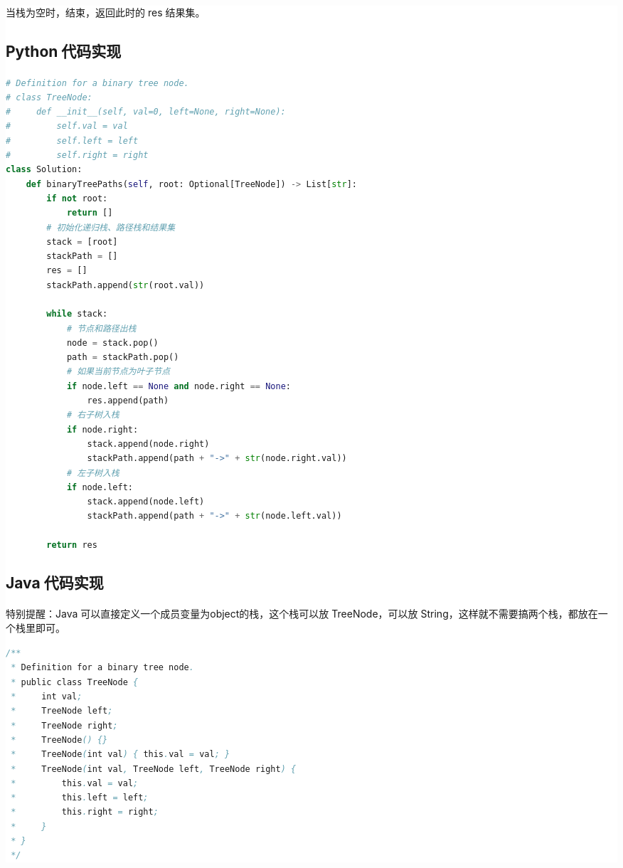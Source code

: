 </div>

当栈为空时，结束，返回此时的 res 结果集。



## Python 代码实现

```Python
# Definition for a binary tree node.
# class TreeNode:
#     def __init__(self, val=0, left=None, right=None):
#         self.val = val
#         self.left = left
#         self.right = right
class Solution:
    def binaryTreePaths(self, root: Optional[TreeNode]) -> List[str]:
        if not root:
            return []
        # 初始化递归栈、路径栈和结果集
        stack = [root]
        stackPath = []
        res = []
        stackPath.append(str(root.val))

        while stack:
            # 节点和路径出栈
            node = stack.pop()
            path = stackPath.pop()
            # 如果当前节点为叶子节点
            if node.left == None and node.right == None:
                res.append(path)
            # 右子树入栈
            if node.right:
                stack.append(node.right)
                stackPath.append(path + "->" + str(node.right.val))
            # 左子树入栈
            if node.left:
                stack.append(node.left)
                stackPath.append(path + "->" + str(node.left.val))

        return res
```



## Java 代码实现

特别提醒：Java 可以直接定义一个成员变量为object的栈，这个栈可以放 TreeNode，可以放 String，这样就不需要搞两个栈，都放在一个栈里即可。

```Java
/**
 * Definition for a binary tree node.
 * public class TreeNode {
 *     int val;
 *     TreeNode left;
 *     TreeNode right;
 *     TreeNode() {}
 *     TreeNode(int val) { this.val = val; }
 *     TreeNode(int val, TreeNode left, TreeNode right) {
 *         this.val = val;
 *         this.left = left;
 *         this.right = right;
 *     }
 * }
 */
```